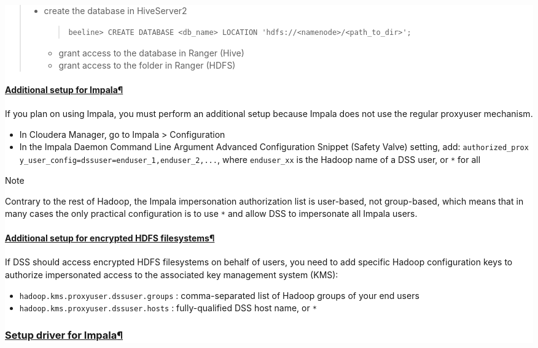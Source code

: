 > + create the database in HiveServer2
> 	
> 	
> 	
> 	> ```
> 	> beeline> CREATE DATABASE <db_name> LOCATION 'hdfs://<namenode>/<path_to_dir>';
> 	> 
> 	> ```
> 	+ grant access to the database in Ranger (Hive)
> 	+ grant access to the folder in Ranger (HDFS)




#### [Additional setup for Impala](#id16)[¶](#additional-setup-for-impala "Permalink to this heading")


If you plan on using Impala, you must perform an additional setup because Impala does not use the regular proxyuser mechanism.


* In Cloudera Manager, go to Impala \> Configuration
* In the Impala Daemon Command Line Argument Advanced Configuration Snippet (Safety Valve) setting, add:
`authorized_proxy_user_config=dssuser=enduser_1,enduser_2,...`, where `enduser_xx` is the Hadoop name of a DSS user,
or `*` for all



Note


Contrary to the rest of Hadoop, the Impala impersonation authorization list is user\-based, not group\-based, which means that
in many cases the only practical configuration is to use `*` and allow DSS to impersonate all Impala users.





#### [Additional setup for encrypted HDFS filesystems](#id17)[¶](#additional-setup-for-encrypted-hdfs-filesystems "Permalink to this heading")


If DSS should access encrypted HDFS filesystems on behalf of users, you need to add specific Hadoop configuration keys to authorize
impersonated access to the associated key management system (KMS):


* `hadoop.kms.proxyuser.dssuser.groups` : comma\-separated list of Hadoop groups of your end users
* `hadoop.kms.proxyuser.dssuser.hosts` : fully\-qualified DSS host name, or `*`





### [Setup driver for Impala](#id18)[¶](#setup-driver-for-impala "Permalink to this heading")
